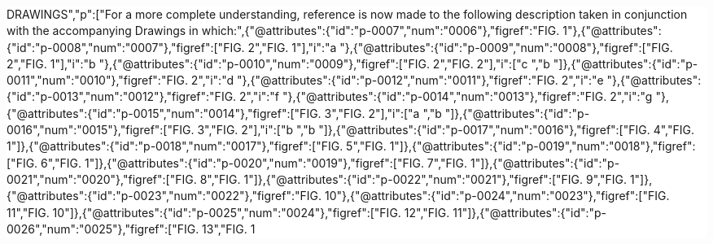 DRAWINGS","p":["For a more complete understanding, reference is now made to the following description taken in conjunction with the accompanying Drawings in which:",{"@attributes":{"id":"p-0007","num":"0006"},"figref":"FIG. 1"},{"@attributes":{"id":"p-0008","num":"0007"},"figref":["FIG. 2","FIG. 1"],"i":"a "},{"@attributes":{"id":"p-0009","num":"0008"},"figref":["FIG. 2","FIG. 1"],"i":"b "},{"@attributes":{"id":"p-0010","num":"0009"},"figref":["FIG. 2","FIG. 2"],"i":["c ","b "]},{"@attributes":{"id":"p-0011","num":"0010"},"figref":"FIG. 2","i":"d "},{"@attributes":{"id":"p-0012","num":"0011"},"figref":"FIG. 2","i":"e "},{"@attributes":{"id":"p-0013","num":"0012"},"figref":"FIG. 2","i":"f "},{"@attributes":{"id":"p-0014","num":"0013"},"figref":"FIG. 2","i":"g "},{"@attributes":{"id":"p-0015","num":"0014"},"figref":["FIG. 3","FIG. 2"],"i":["a ","b "]},{"@attributes":{"id":"p-0016","num":"0015"},"figref":["FIG. 3","FIG. 2"],"i":["b ","b "]},{"@attributes":{"id":"p-0017","num":"0016"},"figref":["FIG. 4","FIG. 1"]},{"@attributes":{"id":"p-0018","num":"0017"},"figref":["FIG. 5","FIG. 1"]},{"@attributes":{"id":"p-0019","num":"0018"},"figref":["FIG. 6","FIG. 1"]},{"@attributes":{"id":"p-0020","num":"0019"},"figref":["FIG. 7","FIG. 1"]},{"@attributes":{"id":"p-0021","num":"0020"},"figref":["FIG. 8","FIG. 1"]},{"@attributes":{"id":"p-0022","num":"0021"},"figref":["FIG. 9","FIG. 1"]},{"@attributes":{"id":"p-0023","num":"0022"},"figref":"FIG. 10"},{"@attributes":{"id":"p-0024","num":"0023"},"figref":["FIG. 11","FIG. 10"]},{"@attributes":{"id":"p-0025","num":"0024"},"figref":["FIG. 12","FIG. 11"]},{"@attributes":{"id":"p-0026","num":"0025"},"figref":["FIG. 13","FIG. 1
